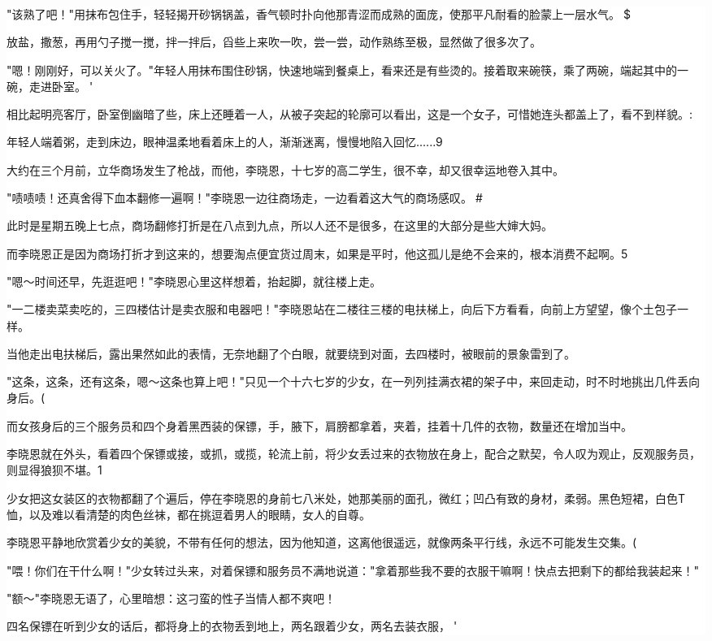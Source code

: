 "该熟了吧！"用抹布包住手，轻轻揭开砂锅锅盖，香气顿时扑向他那青涩而成熟的面庞，使那平凡耐看的脸蒙上一层水气。 $



放盐，撒葱，再用勺子搅一搅，拌一拌后，舀些上来吹一吹，尝一尝，动作熟练至极，显然做了很多次了。



"嗯！刚刚好，可以关火了。"年轻人用抹布围住砂锅，快速地端到餐桌上，看来还是有些烫的。接着取来碗筷，乘了两碗，端起其中的一碗，走进卧室。 '



相比起明亮客厅，卧室倒幽暗了些，床上还睡着一人，从被子突起的轮廓可以看出，这是一个女子，可惜她连头都盖上了，看不到样貌。:



年轻人端着粥，走到床边，眼神温柔地看着床上的人，渐渐迷离，慢慢地陷入回忆......9



大约在三个月前，立华商场发生了枪战，而他，李晓恩，十七岁的高二学生，很不幸，却又很幸运地卷入其中。



"啧啧啧！还真舍得下血本翻修一遍啊！"李晓恩一边往商场走，一边看着这大气的商场感叹。 #



此时是星期五晚上七点，商场翻修打折是在八点到九点，所以人还不是很多，在这里的大部分是些大婶大妈。



而李晓恩正是因为商场打折才到这来的，想要淘点便宜货过周末，如果是平时，他这孤儿是绝不会来的，根本消费不起啊。5



"嗯～时间还早，先逛逛吧！"李晓恩心里这样想着，抬起脚，就往楼上走。



"一二楼卖菜卖吃的，三四楼估计是卖衣服和电器吧！"李晓恩站在二楼往三楼的电扶梯上，向后下方看看，向前上方望望，像个土包子一样。



当他走出电扶梯后，露出果然如此的表情，无奈地翻了个白眼，就要绕到对面，去四楼时，被眼前的景象雷到了。



"这条，这条，还有这条，嗯～这条也算上吧！"只见一个十六七岁的少女，在一列列挂满衣裙的架子中，来回走动，时不时地挑出几件丢向身后。(



而女孩身后的三个服务员和四个身着黑西装的保镖，手，腋下，肩膀都拿着，夹着，挂着十几件的衣物，数量还在增加当中。



李晓恩就在外头，看着四个保镖或接，或抓，或揽，轮流上前，将少女丢过来的衣物放在身上，配合之默契，令人叹为观止，反观服务员，则显得狼狈不堪。1



少女把这女装区的衣物都翻了个遍后，停在李晓恩的身前七八米处，她那美丽的面孔，微红；凹凸有致的身材，柔弱。黑色短裙，白色T恤，以及难以看清楚的肉色丝袜，都在挑逗着男人的眼睛，女人的自尊。



李晓恩平静地欣赏着少女的美貌，不带有任何的想法，因为他知道，这离他很遥远，就像两条平行线，永远不可能发生交集。(



"喂！你们在干什么啊！"少女转过头来，对着保镖和服务员不满地说道："拿着那些我不要的衣服干嘛啊！快点去把剩下的都给我装起来！"



"额～"李晓恩无语了，心里暗想：这刁蛮的性子当情人都不爽吧！



四名保镖在听到少女的话后，都将身上的衣物丢到地上，两名跟着少女，两名去装衣服， '
